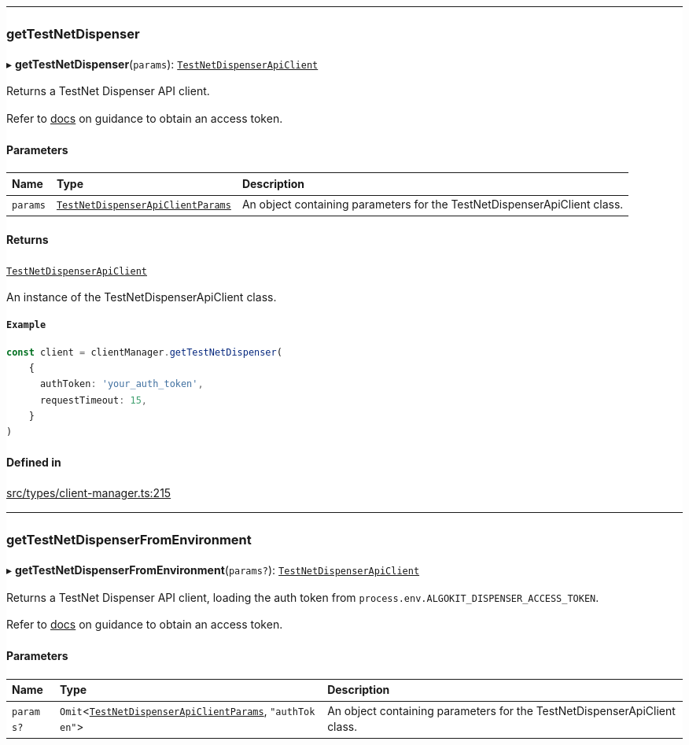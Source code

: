 ___

### getTestNetDispenser

▸ **getTestNetDispenser**(`params`): [`TestNetDispenserApiClient`](types_dispenser_client.TestNetDispenserApiClient.md)

Returns a TestNet Dispenser API client.

Refer to [docs](https://github.com/algorandfoundation/algokit/blob/main/docs/testnet_api.md) on guidance to obtain an access token.

#### Parameters

| Name | Type | Description |
| :------ | :------ | :------ |
| `params` | [`TestNetDispenserApiClientParams`](../interfaces/types_dispenser_client.TestNetDispenserApiClientParams.md) | An object containing parameters for the TestNetDispenserApiClient class. |

#### Returns

[`TestNetDispenserApiClient`](types_dispenser_client.TestNetDispenserApiClient.md)

An instance of the TestNetDispenserApiClient class.

**`Example`**

```ts
const client = clientManager.getTestNetDispenser(
    {
      authToken: 'your_auth_token',
      requestTimeout: 15,
    }
)
```

#### Defined in

[src/types/client-manager.ts:215](https://github.com/lempira/algokit-utils-ts/blob/main/src/types/client-manager.ts#L215)

___

### getTestNetDispenserFromEnvironment

▸ **getTestNetDispenserFromEnvironment**(`params?`): [`TestNetDispenserApiClient`](types_dispenser_client.TestNetDispenserApiClient.md)

Returns a TestNet Dispenser API client, loading the auth token from `process.env.ALGOKIT_DISPENSER_ACCESS_TOKEN`.

Refer to [docs](https://github.com/algorandfoundation/algokit/blob/main/docs/testnet_api.md) on guidance to obtain an access token.

#### Parameters

| Name | Type | Description |
| :------ | :------ | :------ |
| `params?` | `Omit`\<[`TestNetDispenserApiClientParams`](../interfaces/types_dispenser_client.TestNetDispenserApiClientParams.md), ``"authToken"``\> | An object containing parameters for the TestNetDispenserApiClient class. |
